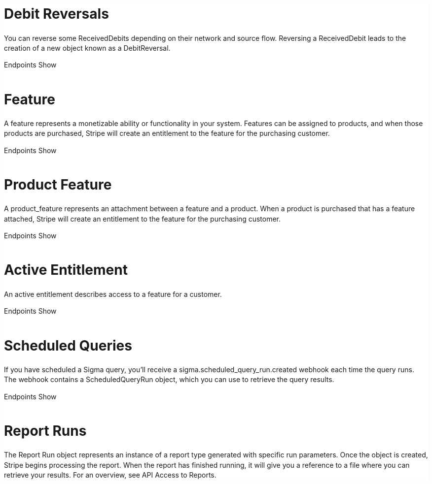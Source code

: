 # Debit Reversals

You can reverse some ReceivedDebits depending on their network and source flow. Reversing a ReceivedDebit leads to the creation of a new object known as a DebitReversal.

Endpoints
Show

# Feature

A feature represents a monetizable ability or functionality in your system. Features can be assigned to products, and when those products are purchased, Stripe will create an entitlement to the feature for the purchasing customer.

Endpoints
Show

# Product Feature

A product_feature represents an attachment between a feature and a product. When a product is purchased that has a feature attached, Stripe will create an entitlement to the feature for the purchasing customer.

Endpoints
Show

# Active Entitlement

An active entitlement describes access to a feature for a customer.

Endpoints
Show

# Scheduled Queries

If you have scheduled a Sigma query, you’ll receive a sigma.scheduled_query_run.created webhook each time the query runs. The webhook contains a ScheduledQueryRun object, which you can use to retrieve the query results.

Endpoints
Show

# Report Runs

The Report Run object represents an instance of a report type generated with specific run parameters. Once the object is created, Stripe begins processing the report. When the report has finished running, it will give you a reference to a file where you can retrieve your results. For an overview, see API Access to Reports.
